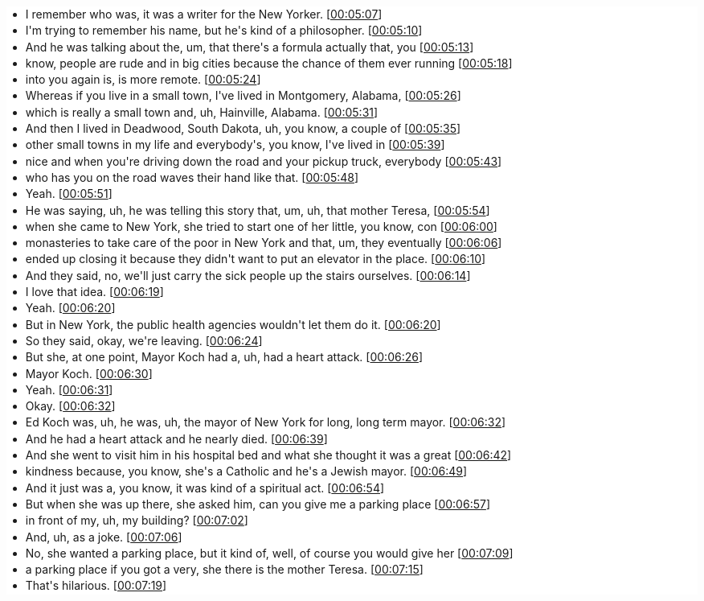 *  I remember who was, it was a writer for the New Yorker. [[00:05:07](https://www.youtube.com/watch?v=zxGjncnX9n8&t=307.06s)]
*  I'm trying to remember his name, but he's kind of a philosopher. [[00:05:10](https://www.youtube.com/watch?v=zxGjncnX9n8&t=310.7s)]
*  And he was talking about the, um, that there's a formula actually that, you [[00:05:13](https://www.youtube.com/watch?v=zxGjncnX9n8&t=313.3s)]
*  know, people are rude and in big cities because the chance of them ever running [[00:05:18](https://www.youtube.com/watch?v=zxGjncnX9n8&t=318.74s)]
*  into you again is, is more remote. [[00:05:24](https://www.youtube.com/watch?v=zxGjncnX9n8&t=324.70000000000005s)]
*  Whereas if you live in a small town, I've lived in Montgomery, Alabama, [[00:05:26](https://www.youtube.com/watch?v=zxGjncnX9n8&t=326.82000000000005s)]
*  which is really a small town and, uh, Hainville, Alabama. [[00:05:31](https://www.youtube.com/watch?v=zxGjncnX9n8&t=331.82000000000005s)]
*  And then I lived in Deadwood, South Dakota, uh, you know, a couple of [[00:05:35](https://www.youtube.com/watch?v=zxGjncnX9n8&t=335.54s)]
*  other small towns in my life and everybody's, you know, I've lived in [[00:05:39](https://www.youtube.com/watch?v=zxGjncnX9n8&t=339.06s)]
*  nice and when you're driving down the road and your pickup truck, everybody [[00:05:43](https://www.youtube.com/watch?v=zxGjncnX9n8&t=343.3s)]
*  who has you on the road waves their hand like that. [[00:05:48](https://www.youtube.com/watch?v=zxGjncnX9n8&t=348.54s)]
*  Yeah. [[00:05:51](https://www.youtube.com/watch?v=zxGjncnX9n8&t=351.62s)]
*  He was saying, uh, he was telling this story that, um, uh, that mother Teresa, [[00:05:54](https://www.youtube.com/watch?v=zxGjncnX9n8&t=354.1s)]
*  when she came to New York, she tried to start one of her little, you know, con [[00:06:00](https://www.youtube.com/watch?v=zxGjncnX9n8&t=360.86s)]
*  monasteries to take care of the poor in New York and that, um, they eventually [[00:06:06](https://www.youtube.com/watch?v=zxGjncnX9n8&t=366.06s)]
*  ended up closing it because they didn't want to put an elevator in the place. [[00:06:10](https://www.youtube.com/watch?v=zxGjncnX9n8&t=370.98s)]
*  And they said, no, we'll just carry the sick people up the stairs ourselves. [[00:06:14](https://www.youtube.com/watch?v=zxGjncnX9n8&t=374.38s)]
*  I love that idea. [[00:06:19](https://www.youtube.com/watch?v=zxGjncnX9n8&t=379.42s)]
*  Yeah. [[00:06:20](https://www.youtube.com/watch?v=zxGjncnX9n8&t=380.34000000000003s)]
*  But in New York, the public health agencies wouldn't let them do it. [[00:06:20](https://www.youtube.com/watch?v=zxGjncnX9n8&t=380.58000000000004s)]
*  So they said, okay, we're leaving. [[00:06:24](https://www.youtube.com/watch?v=zxGjncnX9n8&t=384.5s)]
*  But she, at one point, Mayor Koch had a, uh, had a heart attack. [[00:06:26](https://www.youtube.com/watch?v=zxGjncnX9n8&t=386.62s)]
*  Mayor Koch. [[00:06:30](https://www.youtube.com/watch?v=zxGjncnX9n8&t=390.90000000000003s)]
*  Yeah. [[00:06:31](https://www.youtube.com/watch?v=zxGjncnX9n8&t=391.58000000000004s)]
*  Okay. [[00:06:32](https://www.youtube.com/watch?v=zxGjncnX9n8&t=392.26s)]
*  Ed Koch was, uh, he was, uh, the mayor of New York for long, long term mayor. [[00:06:32](https://www.youtube.com/watch?v=zxGjncnX9n8&t=392.66s)]
*  And he had a heart attack and he nearly died. [[00:06:39](https://www.youtube.com/watch?v=zxGjncnX9n8&t=399.53999999999996s)]
*  And she went to visit him in his hospital bed and what she thought it was a great [[00:06:42](https://www.youtube.com/watch?v=zxGjncnX9n8&t=402.29999999999995s)]
*  kindness because, you know, she's a Catholic and he's a Jewish mayor. [[00:06:49](https://www.youtube.com/watch?v=zxGjncnX9n8&t=409.29999999999995s)]
*  And it just was a, you know, it was kind of a spiritual act. [[00:06:54](https://www.youtube.com/watch?v=zxGjncnX9n8&t=414.18s)]
*  But when she was up there, she asked him, can you give me a parking place [[00:06:57](https://www.youtube.com/watch?v=zxGjncnX9n8&t=417.17999999999995s)]
*  in front of my, uh, my building? [[00:07:02](https://www.youtube.com/watch?v=zxGjncnX9n8&t=422.02s)]
*  And, uh, as a joke. [[00:07:06](https://www.youtube.com/watch?v=zxGjncnX9n8&t=426.14s)]
*  No, she wanted a parking place, but it kind of, well, of course you would give her [[00:07:09](https://www.youtube.com/watch?v=zxGjncnX9n8&t=429.1s)]
*  a parking place if you got a very, she there is the mother Teresa. [[00:07:15](https://www.youtube.com/watch?v=zxGjncnX9n8&t=435.9s)]
*  That's hilarious. [[00:07:19](https://www.youtube.com/watch?v=zxGjncnX9n8&t=439.86s)]